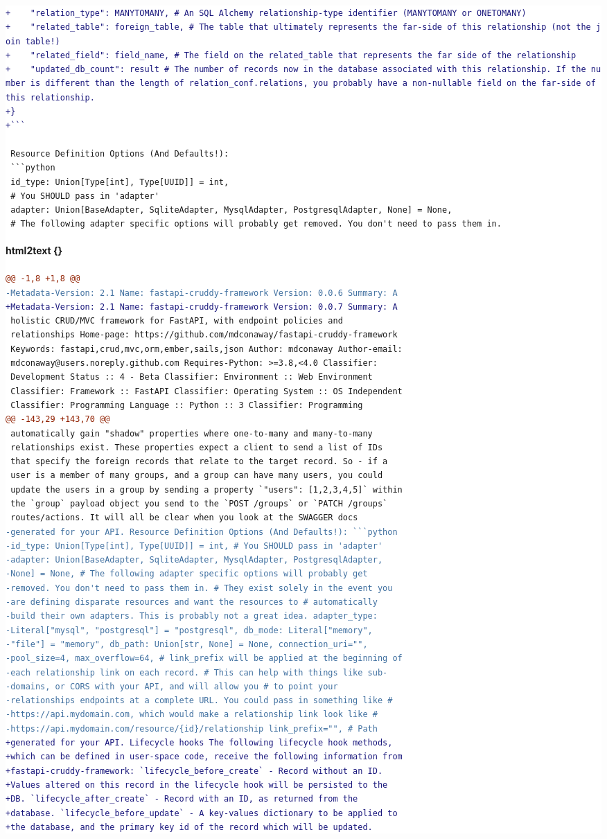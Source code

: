 ```diff
+    "relation_type": MANYTOMANY, # An SQL Alchemy relationship-type identifier (MANYTOMANY or ONETOMANY)
+    "related_table": foreign_table, # The table that ultimately represents the far-side of this relationship (not the join table!)
+    "related_field": field_name, # The field on the related_table that represents the far side of the relationship
+    "updated_db_count": result # The number of records now in the database associated with this relationship. If the number is different than the length of relation_conf.relations, you probably have a non-nullable field on the far-side of this relationship.
+}
+```
 
 Resource Definition Options (And Defaults!):
 ```python
 id_type: Union[Type[int], Type[UUID]] = int,
 # You SHOULD pass in 'adapter'
 adapter: Union[BaseAdapter, SqliteAdapter, MysqlAdapter, PostgresqlAdapter, None] = None,
 # The following adapter specific options will probably get removed. You don't need to pass them in.
```

#### html2text {}

```diff
@@ -1,8 +1,8 @@
-Metadata-Version: 2.1 Name: fastapi-cruddy-framework Version: 0.0.6 Summary: A
+Metadata-Version: 2.1 Name: fastapi-cruddy-framework Version: 0.0.7 Summary: A
 holistic CRUD/MVC framework for FastAPI, with endpoint policies and
 relationships Home-page: https://github.com/mdconaway/fastapi-cruddy-framework
 Keywords: fastapi,crud,mvc,orm,ember,sails,json Author: mdconaway Author-email:
 mdconaway@users.noreply.github.com Requires-Python: >=3.8,<4.0 Classifier:
 Development Status :: 4 - Beta Classifier: Environment :: Web Environment
 Classifier: Framework :: FastAPI Classifier: Operating System :: OS Independent
 Classifier: Programming Language :: Python :: 3 Classifier: Programming
@@ -143,29 +143,70 @@
 automatically gain "shadow" properties where one-to-many and many-to-many
 relationships exist. These properties expect a client to send a list of IDs
 that specify the foreign records that relate to the target record. So - if a
 user is a member of many groups, and a group can have many users, you could
 update the users in a group by sending a property `"users": [1,2,3,4,5]` within
 the `group` payload object you send to the `POST /groups` or `PATCH /groups`
 routes/actions. It will all be clear when you look at the SWAGGER docs
-generated for your API. Resource Definition Options (And Defaults!): ```python
-id_type: Union[Type[int], Type[UUID]] = int, # You SHOULD pass in 'adapter'
-adapter: Union[BaseAdapter, SqliteAdapter, MysqlAdapter, PostgresqlAdapter,
-None] = None, # The following adapter specific options will probably get
-removed. You don't need to pass them in. # They exist solely in the event you
-are defining disparate resources and want the resources to # automatically
-build their own adapters. This is probably not a great idea. adapter_type:
-Literal["mysql", "postgresql"] = "postgresql", db_mode: Literal["memory",
-"file"] = "memory", db_path: Union[str, None] = None, connection_uri="",
-pool_size=4, max_overflow=64, # link_prefix will be applied at the beginning of
-each relationship link on each record. # This can help with things like sub-
-domains, or CORS with your API, and will allow you # to point your
-relationships endpoints at a complete URL. You could pass in something like #
-https://api.mydomain.com, which would make a relationship link look like #
-https://api.mydomain.com/resource/{id}/relationship link_prefix="", # Path
+generated for your API. Lifecycle hooks The following lifecycle hook methods,
+which can be defined in user-space code, receive the following information from
+fastapi-cruddy-framework: `lifecycle_before_create` - Record without an ID.
+Values altered on this record in the lifecycle hook will be persisted to the
+DB. `lifecycle_after_create` - Record with an ID, as returned from the
+database. `lifecycle_before_update` - A key-values dictionary to be applied to
+the database, and the primary key id of the record which will be updated.
```